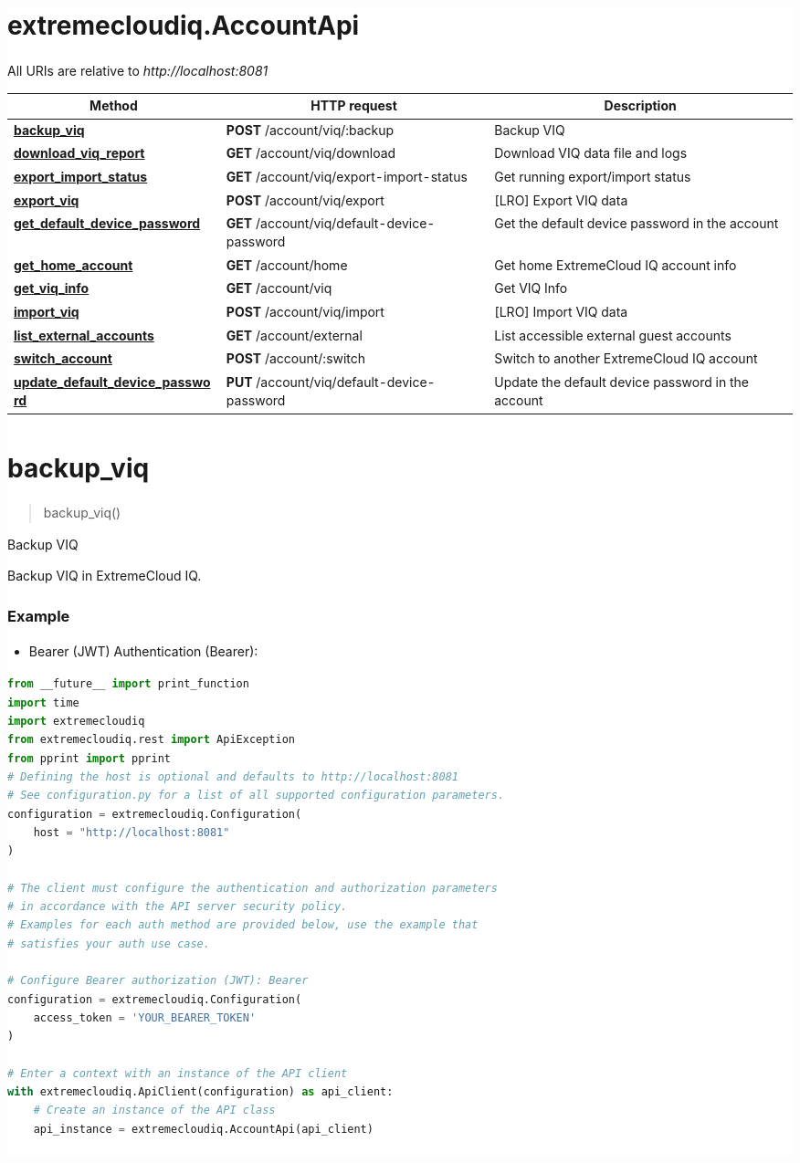 # extremecloudiq.AccountApi

All URIs are relative to *http://localhost:8081*

Method | HTTP request | Description
------------- | ------------- | -------------
[**backup_viq**](AccountApi.md#backup_viq) | **POST** /account/viq/:backup | Backup VIQ
[**download_viq_report**](AccountApi.md#download_viq_report) | **GET** /account/viq/download | Download VIQ data file and logs
[**export_import_status**](AccountApi.md#export_import_status) | **GET** /account/viq/export-import-status | Get running export/import status 
[**export_viq**](AccountApi.md#export_viq) | **POST** /account/viq/export | [LRO] Export VIQ data
[**get_default_device_password**](AccountApi.md#get_default_device_password) | **GET** /account/viq/default-device-password | Get the default device password in the account
[**get_home_account**](AccountApi.md#get_home_account) | **GET** /account/home | Get home ExtremeCloud IQ account info
[**get_viq_info**](AccountApi.md#get_viq_info) | **GET** /account/viq | Get VIQ Info
[**import_viq**](AccountApi.md#import_viq) | **POST** /account/viq/import | [LRO] Import VIQ data
[**list_external_accounts**](AccountApi.md#list_external_accounts) | **GET** /account/external | List accessible external guest accounts
[**switch_account**](AccountApi.md#switch_account) | **POST** /account/:switch | Switch to another ExtremeCloud IQ account
[**update_default_device_password**](AccountApi.md#update_default_device_password) | **PUT** /account/viq/default-device-password | Update the default device password in the account


# **backup_viq**
> backup_viq()

Backup VIQ

Backup VIQ in ExtremeCloud IQ.

### Example

* Bearer (JWT) Authentication (Bearer):
```python
from __future__ import print_function
import time
import extremecloudiq
from extremecloudiq.rest import ApiException
from pprint import pprint
# Defining the host is optional and defaults to http://localhost:8081
# See configuration.py for a list of all supported configuration parameters.
configuration = extremecloudiq.Configuration(
    host = "http://localhost:8081"
)

# The client must configure the authentication and authorization parameters
# in accordance with the API server security policy.
# Examples for each auth method are provided below, use the example that
# satisfies your auth use case.

# Configure Bearer authorization (JWT): Bearer
configuration = extremecloudiq.Configuration(
    access_token = 'YOUR_BEARER_TOKEN'
)

# Enter a context with an instance of the API client
with extremecloudiq.ApiClient(configuration) as api_client:
    # Create an instance of the API class
    api_instance = extremecloudiq.AccountApi(api_client)
    
```